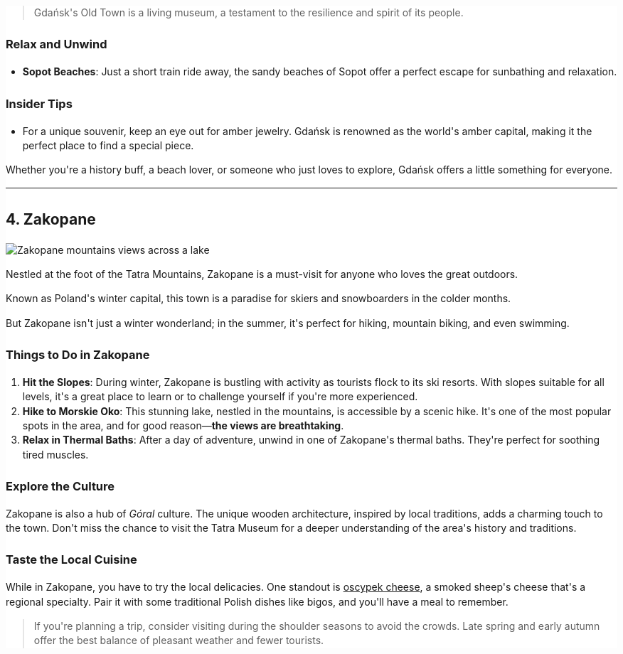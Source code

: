 > Gdańsk's Old Town is a living museum, a testament to the resilience and spirit of its people.

### Relax and Unwind

*   **Sopot Beaches**: Just a short train ride away, the sandy beaches of Sopot offer a perfect escape for sunbathing and relaxation.

### Insider Tips

*   For a unique souvenir, keep an eye out for amber jewelry. Gdańsk is renowned as the world's amber capital, making it the perfect place to find a special piece.

Whether you're a history buff, a beach lover, or someone who just loves to explore, Gdańsk offers a little something for everyone.

---

## 4\. Zakopane

![Zakopane mountains views across a lake](/imgs/poland/zakopane-3956852_640.webp)

Nestled at the foot of the Tatra Mountains, Zakopane is a must-visit for anyone who loves the great outdoors. 

Known as Poland's winter capital, this town is a paradise for skiers and snowboarders in the colder months. 

But Zakopane isn't just a winter wonderland; in the summer, it's perfect for hiking, mountain biking, and even swimming.

### Things to Do in Zakopane

1.  **Hit the Slopes**: During winter, Zakopane is bustling with activity as tourists flock to its ski resorts. With slopes suitable for all levels, it's a great place to learn or to challenge yourself if you're more experienced.
2.  **Hike to Morskie Oko**: This stunning lake, nestled in the mountains, is accessible by a scenic hike. It's one of the most popular spots in the area, and for good reason—**the views are breathtaking**.
3.  **Relax in Thermal Baths**: After a day of adventure, unwind in one of Zakopane's thermal baths. They're perfect for soothing tired muscles.

### Explore the Culture

Zakopane is also a hub of _Góral_ culture. The unique wooden architecture, inspired by local traditions, adds a charming touch to the town. Don't miss the chance to visit the Tatra Museum for a deeper understanding of the area's history and traditions.

### Taste the Local Cuisine

While in Zakopane, you have to try the local delicacies. One standout is [oscypek cheese](https://www.trip.com/moments/zakopane-28239/), a smoked sheep's cheese that's a regional specialty. Pair it with some traditional Polish dishes like bigos, and you'll have a meal to remember.

> If you're planning a trip, consider visiting during the shoulder seasons to avoid the crowds. Late spring and early autumn offer the best balance of pleasant weather and fewer tourists.
